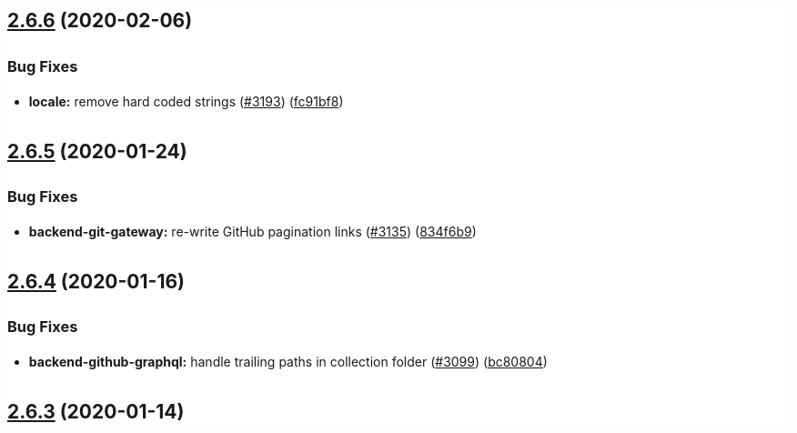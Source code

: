 

## [2.6.6](https://github.com/netlify/netlify-cms/tree/master/packages/netlify-cms-backend-github/compare/netlify-cms-backend-github@2.6.5...netlify-cms-backend-github@2.6.6) (2020-02-06)


### Bug Fixes

* **locale:** remove hard coded strings ([#3193](https://github.com/netlify/netlify-cms/tree/master/packages/netlify-cms-backend-github/issues/3193)) ([fc91bf8](https://github.com/netlify/netlify-cms/tree/master/packages/netlify-cms-backend-github/commit/fc91bf8781e65ce1dc946363dbb10419a145c66b))





## [2.6.5](https://github.com/netlify/netlify-cms/tree/master/packages/netlify-cms-backend-github/compare/netlify-cms-backend-github@2.6.4...netlify-cms-backend-github@2.6.5) (2020-01-24)


### Bug Fixes

* **backend-git-gateway:** re-write GitHub pagination links ([#3135](https://github.com/netlify/netlify-cms/tree/master/packages/netlify-cms-backend-github/issues/3135)) ([834f6b9](https://github.com/netlify/netlify-cms/tree/master/packages/netlify-cms-backend-github/commit/834f6b9e457f3738ce0f240ddd4cc160aff9e2f5))





## [2.6.4](https://github.com/netlify/netlify-cms/tree/master/packages/netlify-cms-backend-github/compare/netlify-cms-backend-github@2.6.3...netlify-cms-backend-github@2.6.4) (2020-01-16)


### Bug Fixes

* **backend-github-graphql:** handle trailing paths in collection folder ([#3099](https://github.com/netlify/netlify-cms/tree/master/packages/netlify-cms-backend-github/issues/3099)) ([bc80804](https://github.com/netlify/netlify-cms/tree/master/packages/netlify-cms-backend-github/commit/bc808040661d345e65d49d64693cd6da3b6816fb))





## [2.6.3](https://github.com/netlify/netlify-cms/tree/master/packages/netlify-cms-backend-github/compare/netlify-cms-backend-github@2.6.2...netlify-cms-backend-github@2.6.3) (2020-01-14)

